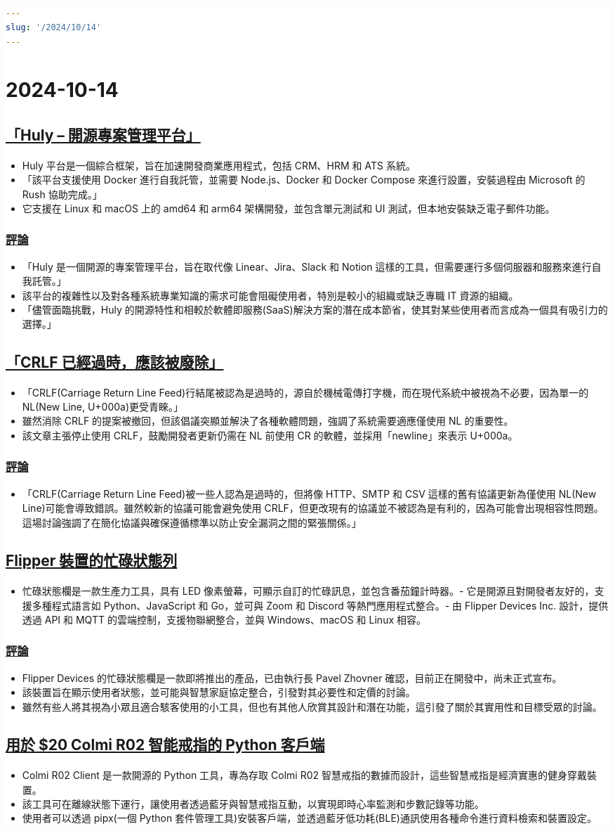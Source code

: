 ```yaml
---
slug: '/2024/10/14'
---
```


# 2024-10-14

## [「Huly – 開源專案管理平台」](https://github.com/hcengineering/platform)

- Huly 平台是一個綜合框架，旨在加速開發商業應用程式，包括 CRM、HRM 和 ATS 系統。
- 「該平台支援使用 Docker 進行自我託管，並需要 Node.js、Docker 和 Docker Compose 來進行設置，安裝過程由 Microsoft 的 Rush 協助完成。」
- 它支援在 Linux 和 macOS 上的 amd64 和 arm64 架構開發，並包含單元測試和 UI 測試，但本地安裝缺乏電子郵件功能。

### [評論](https://news.ycombinator.com/item?id=41833902)

- 「Huly 是一個開源的專案管理平台，旨在取代像 Linear、Jira、Slack 和 Notion 這樣的工具，但需要運行多個伺服器和服務來進行自我託管。」
- 該平台的複雜性以及對各種系統專業知識的需求可能會阻礙使用者，特別是較小的組織或缺乏專職 IT 資源的組織。
- 「儘管面臨挑戰，Huly 的開源特性和相較於軟體即服務(SaaS)解決方案的潛在成本節省，使其對某些使用者而言成為一個具有吸引力的選擇。」

## [「CRLF 已經過時，應該被廢除」](https://fossil-scm.org/home/ext/crlf-harmful.md)

- 「CRLF(Carriage Return Line Feed)行結尾被認為是過時的，源自於機械電傳打字機，而在現代系統中被視為不必要，因為單一的 NL(New Line, U+000a)更受青睞。」
- 雖然消除 CRLF 的提案被撤回，但該倡議突顯並解決了各種軟體問題，強調了系統需要適應僅使用 NL 的重要性。
- 該文章主張停止使用 CRLF，鼓勵開發者更新仍需在 NL 前使用 CR 的軟體，並採用「newline」來表示 U+000a。

### [評論](https://news.ycombinator.com/item?id=41830717)

- 「CRLF(Carriage Return Line Feed)被一些人認為是過時的，但將像 HTTP、SMTP 和 CSV 這樣的舊有協議更新為僅使用 NL(New Line)可能會導致錯誤。雖然較新的協議可能會避免使用 CRLF，但更改現有的協議並不被認為是有利的，因為可能會出現相容性問題。這場討論強調了在簡化協議與確保遵循標準以防止安全漏洞之間的緊張關係。」

## [Flipper 裝置的忙碌狀態列](https://busy.bar/?hn)

- 忙碌狀態欄是一款生產力工具，具有 LED 像素螢幕，可顯示自訂的忙碌訊息，並包含番茄鐘計時器。- 它是開源且對開發者友好的，支援多種程式語言如 Python、JavaScript 和 Go，並可與 Zoom 和 Discord 等熱門應用程式整合。- 由 Flipper Devices Inc. 設計，提供透過 API 和 MQTT 的雲端控制，支援物聯網整合，並與 Windows、macOS 和 Linux 相容。

### [評論](https://news.ycombinator.com/item?id=41838337)

- Flipper Devices 的忙碌狀態欄是一款即將推出的產品，已由執行長 Pavel Zhovner 確認，目前正在開發中，尚未正式宣布。
- 該裝置旨在顯示使用者狀態，並可能與智慧家庭協定整合，引發對其必要性和定價的討論。
- 雖然有些人將其視為小眾且適合駭客使用的小工具，但也有其他人欣賞其設計和潛在功能，這引發了關於其實用性和目標受眾的討論。

## [用於 $20 Colmi R02 智能戒指的 Python 客戶端](https://tahnok.github.io/colmi_r02_client/colmi_r02_client.html)

- Colmi R02 Client 是一款開源的 Python 工具，專為存取 Colmi R02 智慧戒指的數據而設計，這些智慧戒指是經濟實惠的健身穿戴裝置。
- 該工具可在離線狀態下運行，讓使用者透過藍牙與智慧戒指互動，以實現即時心率監測和步數記錄等功能。
- 使用者可以透過 pipx(一個 Python 套件管理工具)安裝客戶端，並透過藍牙低功耗(BLE)通訊使用各種命令進行資料檢索和裝置設定。
